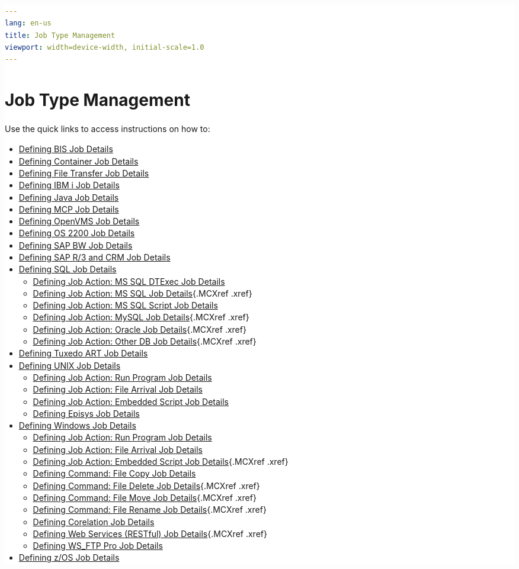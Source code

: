 ```yaml
---
lang: en-us
title: Job Type Management
viewport: width=device-width, initial-scale=1.0
---
```


#  Job Type Management

Use the quick links to access instructions on how to:

-   [Defining BIS Job Details](#Defining_BIS_Job_Details)
-   [Defining Container Job Details](#Defining_Container_Job_Details)
-   [Defining File Transfer Job     Details](#Defining_File_Transfer_Job_Details)
-   [Defining IBM i Job Details](#Defining_IBM_i_Job_Details)
-   [Defining Java Job Details](#Defining_Java_Job_Details)
-   [Defining MCP Job Details](#Define_MCP_Job_Details)
-   [Defining OpenVMS Job Details](#Defining_OpenVMS_Job_Details)
-   [Defining OS 2200 Job Details](#Defining_OS_2200_Job_Details)
-   [Defining SAP BW Job Details](#Defining_SAP_BW_Job_Details)
-   [Defining SAP R/3 and CRM Job     Details](#Defining_SAP_R/3_and_CRM_Job_Details)
-   [Defining SQL Job Details](#Defining5)
    -   [Defining Job Action: MS SQL DTExec Job         Details](#Defining6)
    -   [Defining Job Action: MS SQL Job Details](#Defining7){.MCXref
        .xref}
    -   [Defining Job Action: MS SQL Script Job         Details](#Defining8)
    -   [Defining Job Action: MySQL Job Details](#Defining9){.MCXref
        .xref}
    -   [Defining Job Action: Oracle Job Details](#Defining10){.MCXref
        .xref}
    -   [Defining Job Action: Other DB Job Details](#Defining11){.MCXref
        .xref}
-   [Defining Tuxedo ART Job     Details](#Defining_Tuxedo_Job_Details)
-   [Defining UNIX Job Details](#Defining_UNIX_Job_Details)
    -   [Defining Job Action: Run Program Job         Details](#Defining3)
    -   [Defining Job Action: File Arrival Job         Details](#Defining)
    -   [Defining Job Action: Embedded Script Job         Details](#Defining4)
    -   [Defining Episys Job Details](#Defining2)
-   [Defining Windows Job Details](#Defining_Windows_Job_Details)
    -   [Defining Job Action: Run Program Job         Details](#Defining_Run_Program_Job_Details)
    -   [Defining Job Action: File Arrival Job         Details](#Defining_File_Arrival_Job_Details)
    -   [Defining Job Action: Embedded Script Job         Details](#Defining_Job_Action:_Command_Script_Job_Details){.MCXref
        .xref}
    -   [Defining Command: File Copy Job         Details](#Defining_Command:File_Copy_Job_Details)
    -   [Defining Command: File Delete Job         Details](#Defining_Command:File_Delete_Job_Details){.MCXref
        .xref}
    -   [Defining Command: File Move Job         Details](#Defining_Command:_File_Move_Job_Details){.MCXref
        .xref}
    -   [Defining Command: File Rename Job         Details](#Defining_Command:File_Rename_Job_Details){.MCXref
        .xref}
    -   [Defining Corelation Job         Details](#Defining_Corelation_Job_Details)
    -   [Defining Web Services (RESTful) Job         Details](#Defining_Web_Services_(RESTful)_Job_Details){.MCXref
        .xref}
    -   [Defining WS_FTP Pro Job         Details](#Defining_WS_FTP_Pro_Job_Details)
-   [Defining z/OS Job Details](#Defining_z/OS_Job_Details)
